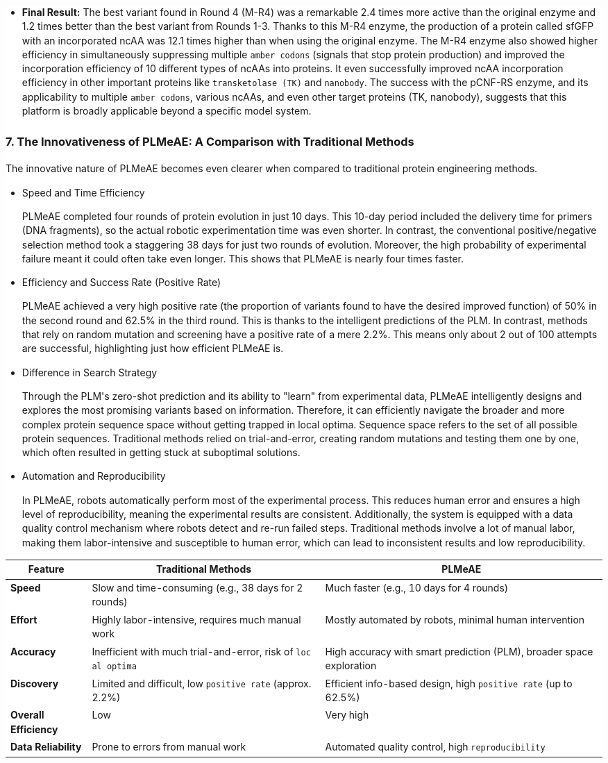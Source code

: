 - **Final Result:** The best variant found in Round 4 (M-R4) was a remarkable 2.4 times more active than the original enzyme and 1.2 times better than the best variant from Rounds 1-3. Thanks to this M-R4 enzyme, the production of a protein called sfGFP with an incorporated ncAA was 12.1 times higher than when using the original enzyme. The M-R4 enzyme also showed higher efficiency in simultaneously suppressing multiple `amber codons` (signals that stop protein production) and improved the incorporation efficiency of 10 different types of ncAAs into proteins. It even successfully improved ncAA incorporation efficiency in other important proteins like `transketolase (TK)` and `nanobody`. The success with the pCNF-RS enzyme, and its applicability to multiple `amber codons`, various ncAAs, and even other target proteins (TK, nanobody), suggests that this platform is broadly applicable beyond a specific model system.
    

### 7. The Innovativeness of PLMeAE: A Comparison with Traditional Methods

The innovative nature of PLMeAE becomes even clearer when compared to traditional protein engineering methods.

- Speed and Time Efficiency
    
    PLMeAE completed four rounds of protein evolution in just 10 days. This 10-day period included the delivery time for primers (DNA fragments), so the actual robotic experimentation time was even shorter. In contrast, the conventional positive/negative selection method took a staggering 38 days for just two rounds of evolution. Moreover, the high probability of experimental failure meant it could often take even longer. This shows that PLMeAE is nearly four times faster.
    
- Efficiency and Success Rate (Positive Rate)
    
    PLMeAE achieved a very high positive rate (the proportion of variants found to have the desired improved function) of 50% in the second round and 62.5% in the third round. This is thanks to the intelligent predictions of the PLM. In contrast, methods that rely on random mutation and screening have a positive rate of a mere 2.2%. This means only about 2 out of 100 attempts are successful, highlighting just how efficient PLMeAE is.
    
- Difference in Search Strategy
    
    Through the PLM's zero-shot prediction and its ability to "learn" from experimental data, PLMeAE intelligently designs and explores the most promising variants based on information. Therefore, it can efficiently navigate the broader and more complex protein sequence space without getting trapped in local optima. Sequence space refers to the set of all possible protein sequences. Traditional methods relied on trial-and-error, creating random mutations and testing them one by one, which often resulted in getting stuck at suboptimal solutions.
    
- Automation and Reproducibility
    
    In PLMeAE, robots automatically perform most of the experimental process. This reduces human error and ensures a high level of reproducibility, meaning the experimental results are consistent. Additionally, the system is equipped with a data quality control mechanism where robots detect and re-run failed steps. Traditional methods involve a lot of manual labor, making them labor-intensive and susceptible to human error, which can lead to inconsistent results and low reproducibility.
    

|Feature|Traditional Methods|PLMeAE|
|---|---|---|
|**Speed**|Slow and time-consuming (e.g., 38 days for 2 rounds)|Much faster (e.g., 10 days for 4 rounds)|
|**Effort**|Highly labor-intensive, requires much manual work|Mostly automated by robots, minimal human intervention|
|**Accuracy**|Inefficient with much trial-and-error, risk of `local optima`|High accuracy with smart prediction (PLM), broader space exploration|
|**Discovery**|Limited and difficult, low `positive rate` (approx. 2.2%)|Efficient info-based design, high `positive rate` (up to 62.5%)|
|**Overall Efficiency**|Low|Very high|
|**Data Reliability**|Prone to errors from manual work|Automated quality control, high `reproducibility`|
